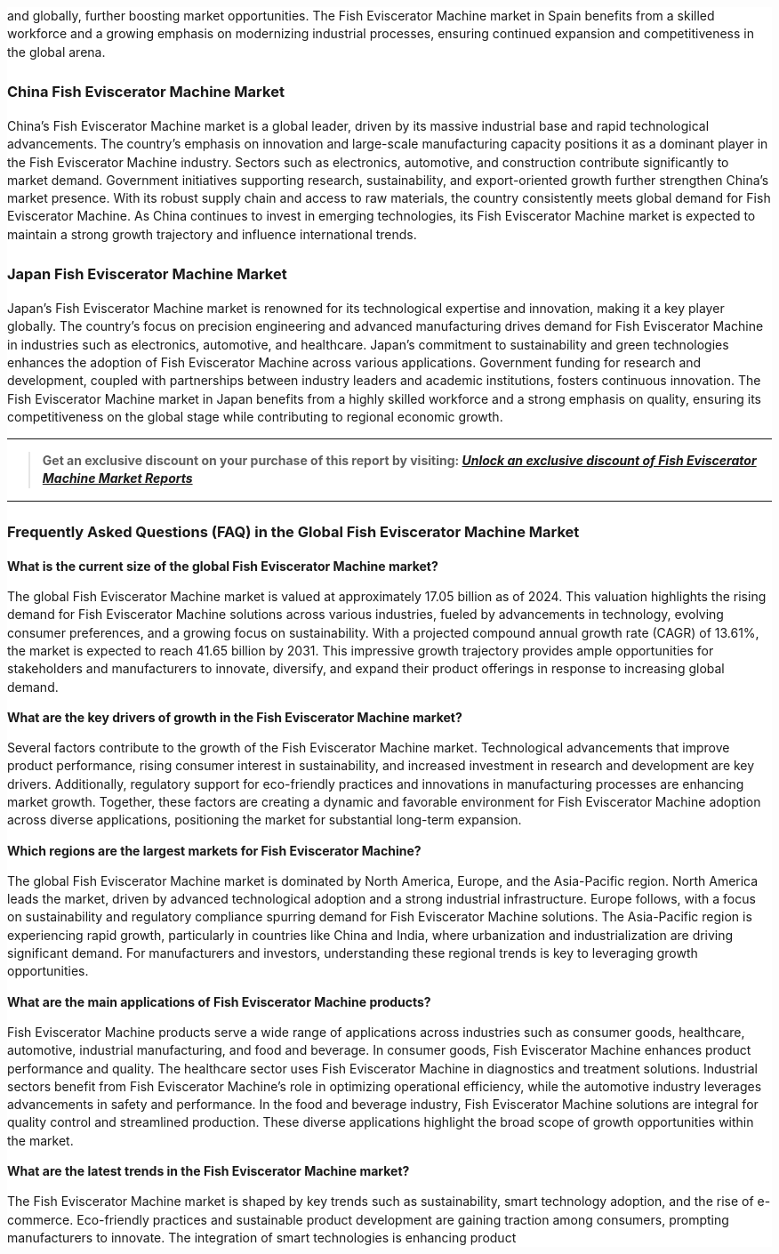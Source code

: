 and globally, further boosting market opportunities. The Fish Eviscerator Machine market in Spain benefits from a skilled workforce and a growing emphasis on modernizing industrial processes, ensuring continued expansion and competitiveness in the global arena.</p><h3>China Fish Eviscerator Machine Market</h3><p>China&rsquo;s Fish Eviscerator Machine market is a global leader, driven by its massive industrial base and rapid technological advancements. The country&rsquo;s emphasis on innovation and large-scale manufacturing capacity positions it as a dominant player in the Fish Eviscerator Machine industry. Sectors such as electronics, automotive, and construction contribute significantly to market demand. Government initiatives supporting research, sustainability, and export-oriented growth further strengthen China&rsquo;s market presence. With its robust supply chain and access to raw materials, the country consistently meets global demand for Fish Eviscerator Machine. As China continues to invest in emerging technologies, its Fish Eviscerator Machine market is expected to maintain a strong growth trajectory and influence international trends.</p><h3>Japan Fish Eviscerator Machine Market</h3><p>Japan&rsquo;s Fish Eviscerator Machine market is renowned for its technological expertise and innovation, making it a key player globally. The country&rsquo;s focus on precision engineering and advanced manufacturing drives demand for Fish Eviscerator Machine in industries such as electronics, automotive, and healthcare. Japan&rsquo;s commitment to sustainability and green technologies enhances the adoption of Fish Eviscerator Machine across various applications. Government funding for research and development, coupled with partnerships between industry leaders and academic institutions, fosters continuous innovation. The Fish Eviscerator Machine market in Japan benefits from a highly skilled workforce and a strong emphasis on quality, ensuring its competitiveness on the global stage while contributing to regional economic growth.</p><hr /><blockquote><p><strong>Get an exclusive discount on your purchase of this report by visiting: <em><a href="://marketresearchpulse.com/ask-for-discount/133058?utm_source=Github&amp;utm_medium=0111">Unlock an exclusive discount of Fish Eviscerator Machine Market Reports</a></em>&nbsp;</strong></p></blockquote><hr /><h3>Frequently Asked Questions (FAQ) in the Global Fish Eviscerator Machine Market</h3><p><strong>What is the current size of the global Fish Eviscerator Machine market?</strong></p><p>The global Fish Eviscerator Machine market is valued at approximately 17.05 billion as of 2024. This valuation highlights the rising demand for Fish Eviscerator Machine solutions across various industries, fueled by advancements in technology, evolving consumer preferences, and a growing focus on sustainability. With a projected compound annual growth rate (CAGR) of 13.61%, the market is expected to reach 41.65 billion by 2031. This impressive growth trajectory provides ample opportunities for stakeholders and manufacturers to innovate, diversify, and expand their product offerings in response to increasing global demand.</p><p><strong>What are the key drivers of growth in the Fish Eviscerator Machine market?</strong></p><p>Several factors contribute to the growth of the Fish Eviscerator Machine market. Technological advancements that improve product performance, rising consumer interest in sustainability, and increased investment in research and development are key drivers. Additionally, regulatory support for eco-friendly practices and innovations in manufacturing processes are enhancing market growth. Together, these factors are creating a dynamic and favorable environment for Fish Eviscerator Machine adoption across diverse applications, positioning the market for substantial long-term expansion.</p><p><strong>Which regions are the largest markets for Fish Eviscerator Machine?</strong></p><p>The global Fish Eviscerator Machine market is dominated by North America, Europe, and the Asia-Pacific region. North America leads the market, driven by advanced technological adoption and a strong industrial infrastructure. Europe follows, with a focus on sustainability and regulatory compliance spurring demand for Fish Eviscerator Machine solutions. The Asia-Pacific region is experiencing rapid growth, particularly in countries like China and India, where urbanization and industrialization are driving significant demand. For manufacturers and investors, understanding these regional trends is key to leveraging growth opportunities.</p><p><strong>What are the main applications of Fish Eviscerator Machine products?</strong></p><p>Fish Eviscerator Machine products serve a wide range of applications across industries such as consumer goods, healthcare, automotive, industrial manufacturing, and food and beverage. In consumer goods, Fish Eviscerator Machine enhances product performance and quality. The healthcare sector uses Fish Eviscerator Machine in diagnostics and treatment solutions. Industrial sectors benefit from Fish Eviscerator Machine&rsquo;s role in optimizing operational efficiency, while the automotive industry leverages advancements in safety and performance. In the food and beverage industry, Fish Eviscerator Machine solutions are integral for quality control and streamlined production. These diverse applications highlight the broad scope of growth opportunities within the market.</p><p><strong>What are the latest trends in the Fish Eviscerator Machine market?</strong></p><p>The Fish Eviscerator Machine market is shaped by key trends such as sustainability, smart technology adoption, and the rise of e-commerce. Eco-friendly practices and sustainable product development are gaining traction among consumers, prompting manufacturers to innovate. The integration of smart technologies is enhancing product